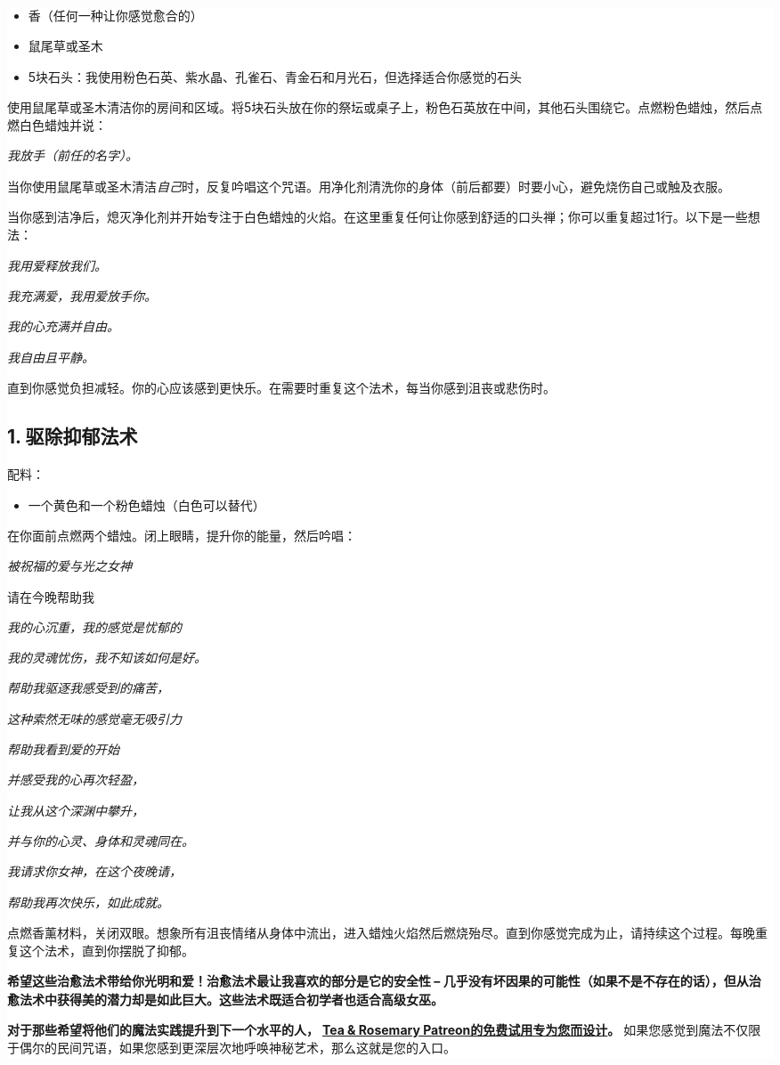 +   香（任何一种让你感觉愈合的）

+   鼠尾草或圣木

+   5块石头：我使用粉色石英、紫水晶、孔雀石、青金石和月光石，但选择适合你感觉的石头

使用鼠尾草或圣木清洁你的房间和区域。将5块石头放在你的祭坛或桌子上，粉色石英放在中间，其他石头围绕它。点燃粉色蜡烛，然后点燃白色蜡烛并说：

*我放手（前任的名字）。*

当你使用鼠尾草或圣木清洁*自己*时，反复吟唱这个咒语。用净化剂清洗你的身体（前后都要）时要小心，避免烧伤自己或触及衣服。

当你感到洁净后，熄灭净化剂并开始专注于白色蜡烛的火焰。在这里重复任何让你感到舒适的口头禅；你可以重复超过1行。以下是一些想法：

*我用爱释放我们。*

*我充满爱，我用爱放手你。*

*我的心充满并自由。*

*我自由且平静。*

直到你感觉负担减轻。你的心应该感到更快乐。在需要时重复这个法术，每当你感到沮丧或悲伤时。

## 1\. 驱除抑郁法术

配料：

+   一个黄色和一个粉色蜡烛（白色可以替代）

在你面前点燃两个蜡烛。闭上眼睛，提升你的能量，然后吟唱：

*被祝福的爱与光之女神*

请在今晚帮助我

*我的心沉重，我的感觉是忧郁的*

*我的灵魂忧伤，我不知该如何是好。*

*帮助我驱逐我感受到的痛苦，*

*这种索然无味的感觉毫无吸引力*

*帮助我看到爱的开始*

*并感受我的心再次轻盈，*

*让我从这个深渊中攀升，*

*并与你的心灵、身体和灵魂同在。*

*我请求你女神，在这个夜晚请，*

*帮助我再次快乐，如此成就。*

点燃香薰材料，关闭双眼。想象所有沮丧情绪从身体中流出，进入蜡烛火焰然后燃烧殆尽。直到你感觉完成为止，请持续这个过程。每晚重复这个法术，直到你摆脱了抑郁。

**希望这些治愈法术带给你光明和爱！治愈法术最让我喜欢的部分是它的安全性 – 几乎没有坏因果的可能性（如果不是不存在的话），但从治愈法术中获得美的潜力却是如此巨大。这些法术既适合初学者也适合高级女巫。**

**对于那些希望将他们的魔法实践提升到下一个水平的人，** [**Tea & Rosemary Patreon的免费试用专为您而设计**](https://www.patreon.com/teaandrosemary)**。** 如果您感觉到魔法不仅限于偶尔的民间咒语，如果您感到更深层次地呼唤神秘艺术，那么这就是您的入口。
